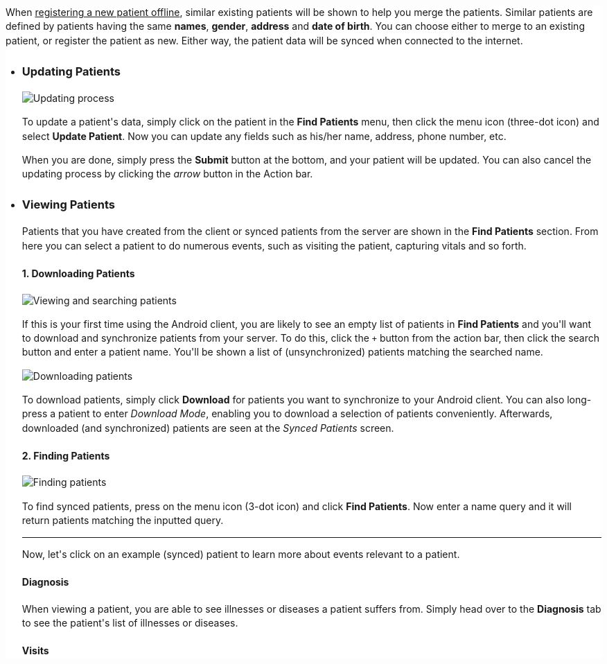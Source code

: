    When [registering a new patient offline](#working-offline), similar existing patients will be shown to help you merge the patients. Similar patients are defined by patients having the same **names**, **gender**, **address** and **date of birth**. You can choose either to merge to an existing patient, or register the patient as new. Either way, the patient data will be synced when connected to the internet.

* ### Updating Patients

  ![Updating process](assets/openmrs_android_updating_patients_1.png)

  To update a patient's data, simply click on the patient in the **Find Patients** menu, then click the menu icon (three-dot icon) and select **Update Patient**. Now you can update any fields such as his/her name, address, phone number, etc.

  When you are done, simply press the **Submit** button at the bottom, and your patient will be updated. You can also cancel the updating process by clicking the *arrow* button in the Action bar.

* ### Viewing Patients

   Patients that you have created from the client or synced patients from the server are shown in the **Find Patients** section. From here you can select a patient to do numerous events, such as visiting the patient, capturing vitals and so forth.

   #### 1. Downloading Patients

   ![Viewing and searching patients](assets/openmrs_android_viewing_patients_1.png)

   If this is your first time using the Android client, you are likely to see an empty list of patients in **Find Patients** and you'll want to download and synchronize patients from your server. To do this, click the `+` button from the action bar, then click the search button and enter a patient name. You'll be shown a list of (unsynchronized) patients matching the searched name.

   ![Downloading patients](assets/openmrs_android_viewing_patients_2.png)

   To download patients, simply click **Download** for patients you want to synchronize to your Android client. You can also long-press a patient to enter *Download Mode*, enabling you to download a selection of patients conveniently. Afterwards, downloaded (and synchronized) patients are seen at the *Synced Patients* screen.

   #### 2. Finding Patients

   ![Finding patients](assets/openmrs_android_viewing_patients_3.png)

   To find synced patients, press on the menu icon (3-dot icon) and click **Find Patients**. Now enter a name query and it will return patients matching the inputted query.

   ---

   Now, let's click on an example (synced) patient to learn more about events relevant to a patient.

   #### Diagnosis

   When viewing a patient, you are able to see illnesses or diseases a patient suffers from. Simply head over to the **Diagnosis** tab to see the patient's list of illnesses or diseases.

   #### Visits

